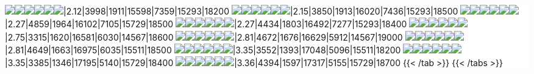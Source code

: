 ![](/item/6672.png)![](/item/3026.png)![](/item/3142.png)![](/item/6609.png)![](/item/6673.png)![](/item/6333.png)|2.12|3998|1911|15598|7359|15293|18200
![](/item/3026.png)![](/item/3153.png)![](/item/6673.png)![](/item/6609.png)![](/item/6333.png)![](/item/3142.png)|2.15|3850|1913|16020|7436|15293|18500
![](/item/6673.png)![](/item/3033.png)![](/item/3142.png)![](/item/3026.png)![](/item/3071.png)![](/item/6333.png)|2.27|4859|1964|16102|7105|15729|18500
![](/item/3072.png)![](/item/3026.png)![](/item/3142.png)![](/item/6673.png)![](/item/6333.png)![](/item/6609.png)|2.27|4434|1803|16492|7277|15293|18400
![](/item/3026.png)![](/item/3153.png)![](/item/6673.png)![](/item/6333.png)![](/item/3072.png)![](/item/3046.png)|2.75|3315|1620|16581|6030|14567|18600
![](/item/3072.png)![](/item/3026.png)![](/item/3142.png)![](/item/6673.png)![](/item/6333.png)![](/item/3074.png)|2.81|4672|1676|16629|5912|14567|19000
![](/item/3072.png)![](/item/3026.png)![](/item/3142.png)![](/item/6673.png)![](/item/6333.png)![](/item/3814.png)|2.81|4649|1663|16975|6035|15511|18500
![](/item/3072.png)![](/item/3026.png)![](/item/6673.png)![](/item/6333.png)![](/item/3814.png)![](/item/3046.png)|3.35|3552|1393|17048|5096|15511|18200
![](/item/3072.png)![](/item/3026.png)![](/item/6673.png)![](/item/6333.png)![](/item/3071.png)![](/item/3046.png)|3.35|3385|1346|17195|5140|15729|18400
![](/item/3072.png)![](/item/3026.png)![](/item/3142.png)![](/item/6673.png)![](/item/6333.png)![](/item/3071.png)|3.36|4394|1597|17317|5155|15729|18700
{{< /tab >}}
{{< /tabs >}}
